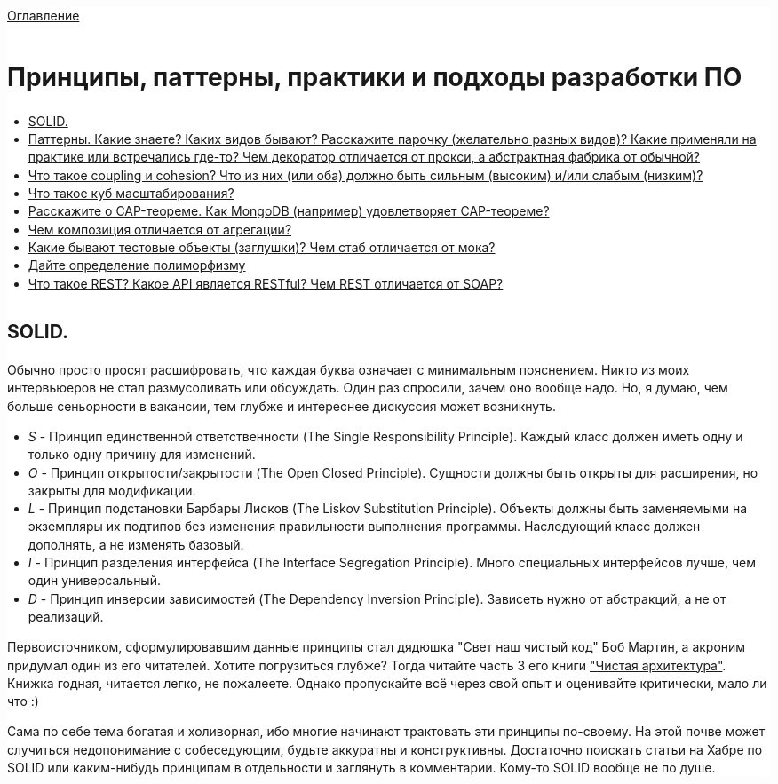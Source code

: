 [Оглавление](../README.md)

# Принципы, паттерны, практики и подходы разработки ПО

- [SOLID.](#solid)
- [Паттерны. Какие знаете? Каких видов бывают? Расскажите парочку (желательно разных видов)? Какие применяли на практике или встречались где-то? Чем декоратор отличается от прокси, а абстрактная фабрика от обычной?](#паттерны-какие-знаете-каких-видов-бывают-расскажите-парочку-желательно-разных-видов-какие-применяли-на-практике-или-встречались-где-то-чем-декоратор-отличается-от-прокси-а-абстрактная-фабрика-от-обычной)
- [Что такое coupling и cohesion? Что из них (или оба) должно быть сильным (высоким) и/или слабым (низким)?](#что-такое-coupling-и-cohesion-что-из-них-или-оба-должно-быть-сильным-высоким-иили-слабым-низким)
- [Что такое куб масштабирования?](#что-такое-куб-масштабирования)
- [Расскажите о CAP-теореме. Как MongoDB (например) удовлетворяет CAP-теореме?](#расскажите-о-cap-теореме-как-mongodb-например-удовлетворяет-cap-теореме)
- [Чем композиция отличается от агрегации?](#чем-композиция-отличается-от-агрегации)
- [Какие бывают тестовые объекты (заглушки)? Чем стаб отличается от мока?](#какие-бывают-тестовые-объекты-заглушки-чем-стаб-отличается-от-мока)
- [Дайте определение полиморфизму](#дайте-определение-полиморфизму)
- [Что такое REST? Какое API является RESTful? Чем REST отличается от SOAP?](#что-такое-rest-какое-api-является-restful-чем-rest-отличается-от-soap)

## SOLID. 

Обычно просто просят расшифровать, что каждая буква означает с минимальным пояснением. Никто из моих интервьюеров не стал размусоливать или обсуждать. Один раз спросили, зачем оно вообще надо. Но, я думаю, чем больше сеньорности в вакансии, тем глубже и интереснее дискуссия может возникнуть.
   
   - *S* - Принцип единственной ответственности (The Single Responsibility Principle). Каждый класс должен иметь одну и только одну причину для изменений.
   - *O* - Принцип открытости/закрытости (The Open Closed Principle). Сущности должны быть открыты для расширения, но закрыты для модификации.
   - *L* - Принцип подстановки Барбары Лисков (The Liskov Substitution Principle). Объекты должны быть заменяемыми на экземпляры их подтипов без изменения правильности выполнения программы. Наследующий класс должен дополнять, а не изменять базовый.
   - *I* - Принцип разделения интерфейса (The Interface Segregation Principle). Много специальных интерфейсов лучше, чем один универсальный.
   - *D* - Принцип инверсии зависимостей (The Dependency Inversion Principle). Зависеть нужно от абстракций, а не от реализаций.

Первоисточником, сформулировавшим данные принципы стал дядюшка "Свет наш чистый код" [Боб Мартин](https://ru.wikipedia.org/wiki/%D0%9C%D0%B0%D1%80%D1%82%D0%B8%D0%BD,_%D0%A0%D0%BE%D0%B1%D0%B5%D1%80%D1%82_(%D0%B8%D0%BD%D0%B6%D0%B5%D0%BD%D0%B5%D1%80)), а акроним придумал один из его читателей. Хотите погрузиться глубже? Тогда читайте часть 3 его книги ["Чистая архитектура"](https://www.piter.com/product/chistaya-arhitektura-iskusstvo-razrabotki-programmnogo-obespecheniya). Книжка годная, читается легко, не пожалеете. Однако пропускайте всё через свой опыт и оценивайте критически, мало ли что :)

Сама по себе тема богатая и холиворная, ибо многие начинают трактовать эти принципы по-своему. На этой почве может случиться недопонимание с собеседующим, будьте аккуратны и конструктивны. Достаточно [поискать статьи на Хабре](https://habr.com/ru/search/?q=SOLID#h) по SOLID или каким-нибудь принципам в отдельности и заглянуть в комментарии. Кому-то SOLID вообще не по душе.
